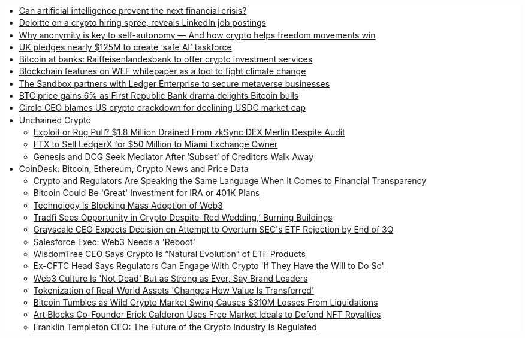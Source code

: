   - [Can artificial intelligence prevent the next financial crisis?](https://cointelegraph.com/explained/can-artificial-intelligence-prevent-the-next-financial-crisis)
  - [Deloitte on a crypto hiring spree, reveals LinkedIn job postings](https://cointelegraph.com/news/deloitte-on-a-crypto-hiring-spree-reveals-linkedin-job-postings)
  - [Why anonymity is key to self-autonomy — And how crypto helps freedom movements win](https://cointelegraph.com/news/why-anonymity-is-key-to-self-autonomy-and-how-crypto-helps-freedom-movements-win)
  - [UK pledges nearly $125M to create ‘safe AI’ taskforce](https://cointelegraph.com/news/uk-pledges-nearly-125m-to-create-safe-ai-taskforce)
  - [Bitcoin at banks: Raiffeisenlandesbank to offer crypto investment services](https://cointelegraph.com/news/bitcoin-at-banks-raiffeisenlandesbank-to-offer-crypto-investment-services)
  - [Blockchain features on WEF whitepaper as a tool to fight climate change](https://cointelegraph.com/news/blockchain-features-on-wef-whitepaper-as-a-tool-to-fight-climate-change)
  - [The Sandbox partners with Ledger Enterprise to secure metaverse businesses](https://cointelegraph.com/news/the-sandbox-partners-with-ledger-enterprise-to-secure-metaverse-businesses)
  - [BTC price gains 6% as First Republic Bank drama delights Bitcoin bulls](https://cointelegraph.com/news/btc-price-gains-6-as-first-republic-bank-drama-delights-bitcoin-bulls)
  - [Circle CEO blames US crypto crackdown for declining USDC market cap](https://cointelegraph.com/news/circle-ceo-blames-us-crypto-crackdown-for-declining-usdc-market-cap)
- Unchained Crypto
  - [​​Exploit or Rug Pull? $1.8 Million Drained From zkSync DEX Merlin Despite Audit](https://unchainedcrypto.com/exploit-or-rug-pull-1-8-million-drained-from-zksync-dex-merlin-despite-audit/)
  - [FTX to Sell LedgerX for $50 Million to Miami Exchange Owner](https://unchainedcrypto.com/ftx-to-sell-ledgerx-for-50-million-to-miami-exchange-owner/)
  - [Genesis and DCG Seek Mediator After ‘Subset’ of Creditors Walk Away](https://unchainedcrypto.com/genesis-and-dcg-seek-mediator-after-subset-of-creditors-walk-away/)
- CoinDesk: Bitcoin, Ethereum, Crypto News and Price Data
  - [Crypto and Regulators Are Speaking the Same Language When It Comes to Financial Transparency](https://www.coindesk.com/consensus-magazine/2023/04/26/crypto-and-regulators-are-speaking-the-same-language-when-it-comes-to-financial-transparency/?utm_medium=referral&utm_source=rss&utm_campaign=headlines)
  - [Bitcoin Could Be 'Great' Investment for IRA or 401K Plans](https://www.coindesk.com/business/2023/04/26/bitcoin-could-be-great-investment-for-ira-or-401k-plans/?utm_medium=referral&utm_source=rss&utm_campaign=headlines)
  - [Technology Is Blocking Mass Adoption of Web3](https://www.coindesk.com/web3/2023/04/26/technology-is-blocking-mass-adoption-of-web3/?utm_medium=referral&utm_source=rss&utm_campaign=headlines)
  - [Tradfi Sees Opportunity in Crypto Despite ‘Red Wedding,’ Burning Buildings](https://www.coindesk.com/markets/2023/04/26/tradfi-sees-opportunity-in-crypto-despite-red-wedding-burning-buildings/?utm_medium=referral&utm_source=rss&utm_campaign=headlines)
  - [Grayscale CEO Expects Decision on Attempt to Overturn SEC's ETF Rejection by End of 3Q](https://www.coindesk.com/business/2023/04/26/grayscale-ceo-expects-decision-on-attempt-to-overturn-secs-etf-rejection-by-end-of-3q/?utm_medium=referral&utm_source=rss&utm_campaign=headlines)
  - [Salesforce Exec: Web3 Needs a 'Reboot'](https://www.coindesk.com/web3/2023/04/26/salesforce-exec-web3-needs-a-reboot/?utm_medium=referral&utm_source=rss&utm_campaign=headlines)
  - [WisdomTree CEO Says Crypto Is “Natural Evolution” of ETF Products](https://www.coindesk.com/business/2023/04/26/wisdomtree-ceo-says-crypto-is-natural-evolution-of-etf-products/?utm_medium=referral&utm_source=rss&utm_campaign=headlines)
  - [Ex-CFTC Head Says Regulators Can Engage With Crypto 'If They Have the Will to Do So'](https://www.coindesk.com/policy/2023/04/26/ex-cftc-head-says-regulators-can-engage-with-crypto-if-they-have-the-will-to-do-so/?utm_medium=referral&utm_source=rss&utm_campaign=headlines)
  - [Web3 Culture Is 'Not Dead' But as Strong as Ever, Say Brand Leaders](https://www.coindesk.com/web3/2023/04/26/web3-culture-is-not-dead-but-as-strong-as-ever-say-brand-leaders/?utm_medium=referral&utm_source=rss&utm_campaign=headlines)
  - [Tokenization of Real-World Assets 'Changes How Value Is Transferred'](https://www.coindesk.com/consensus2023/2023/04/26/tokenization-of-real-world-assets-changes-how-value-is-transferred/?utm_medium=referral&utm_source=rss&utm_campaign=headlines)
  - [Bitcoin Tumbles as Wild Crypto Market Swing Causes $310M Losses From Liquidations](https://www.coindesk.com/markets/2023/04/26/bitcoin-tumbles-as-wild-crypto-market-swing-causes-310m-losses-from-liquidations/?utm_medium=referral&utm_source=rss&utm_campaign=headlines)
  - [Art Blocks Co-Founder Erick Calderon Uses Free Market Ideals to Defend NFT Royalties](https://www.coindesk.com/web3/2023/04/26/art-blocks-co-founder-erick-calderon-uses-free-market-ideals-to-defend-nft-royalties/?utm_medium=referral&utm_source=rss&utm_campaign=headlines)
  - [Franklin Templeton CEO: The Future of the Crypto Industry Is Regulated](https://www.coindesk.com/policy/2023/04/26/franklin-templeton-ceo-the-future-of-the-crypto-industry-is-regulated/?utm_medium=referral&utm_source=rss&utm_campaign=headlines)